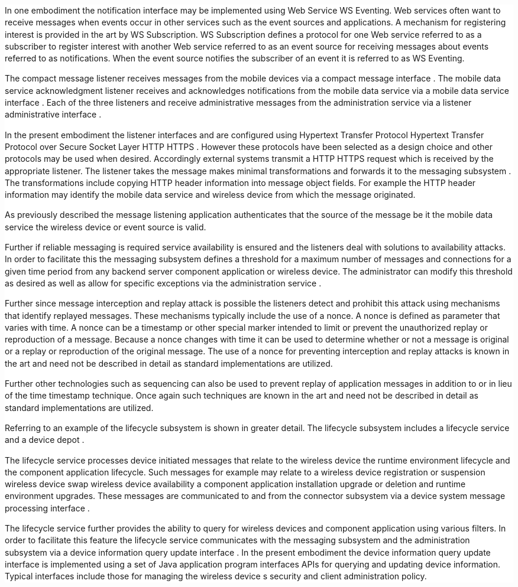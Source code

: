 In one embodiment the notification interface may be implemented using Web Service WS Eventing. Web services often want to receive messages when events occur in other services such as the event sources and applications. A mechanism for registering interest is provided in the art by WS Subscription. WS Subscription defines a protocol for one Web service referred to as a subscriber to register interest with another Web service referred to as an event source for receiving messages about events referred to as notifications. When the event source notifies the subscriber of an event it is referred to as WS Eventing.

The compact message listener receives messages from the mobile devices via a compact message interface . The mobile data service acknowledgment listener receives and acknowledges notifications from the mobile data service via a mobile data service interface . Each of the three listeners and receive administrative messages from the administration service via a listener administrative interface .

In the present embodiment the listener interfaces and are configured using Hypertext Transfer Protocol Hypertext Transfer Protocol over Secure Socket Layer HTTP HTTPS . However these protocols have been selected as a design choice and other protocols may be used when desired. Accordingly external systems transmit a HTTP HTTPS request which is received by the appropriate listener. The listener takes the message makes minimal transformations and forwards it to the messaging subsystem . The transformations include copying HTTP header information into message object fields. For example the HTTP header information may identify the mobile data service and wireless device from which the message originated.

As previously described the message listening application authenticates that the source of the message be it the mobile data service the wireless device or event source is valid.

Further if reliable messaging is required service availability is ensured and the listeners deal with solutions to availability attacks. In order to facilitate this the messaging subsystem defines a threshold for a maximum number of messages and connections for a given time period from any backend server component application or wireless device. The administrator can modify this threshold as desired as well as allow for specific exceptions via the administration service .

Further since message interception and replay attack is possible the listeners detect and prohibit this attack using mechanisms that identify replayed messages. These mechanisms typically include the use of a nonce. A nonce is defined as parameter that varies with time. A nonce can be a timestamp or other special marker intended to limit or prevent the unauthorized replay or reproduction of a message. Because a nonce changes with time it can be used to determine whether or not a message is original or a replay or reproduction of the original message. The use of a nonce for preventing interception and replay attacks is known in the art and need not be described in detail as standard implementations are utilized.

Further other technologies such as sequencing can also be used to prevent replay of application messages in addition to or in lieu of the time timestamp technique. Once again such techniques are known in the art and need not be described in detail as standard implementations are utilized.

Referring to an example of the lifecycle subsystem is shown in greater detail. The lifecycle subsystem includes a lifecycle service and a device depot .

The lifecycle service processes device initiated messages that relate to the wireless device the runtime environment lifecycle and the component application lifecycle. Such messages for example may relate to a wireless device registration or suspension wireless device swap wireless device availability a component application installation upgrade or deletion and runtime environment upgrades. These messages are communicated to and from the connector subsystem via a device system message processing interface .

The lifecycle service further provides the ability to query for wireless devices and component application using various filters. In order to facilitate this feature the lifecycle service communicates with the messaging subsystem and the administration subsystem via a device information query update interface . In the present embodiment the device information query update interface is implemented using a set of Java application program interfaces APIs for querying and updating device information. Typical interfaces include those for managing the wireless device s security and client administration policy.
